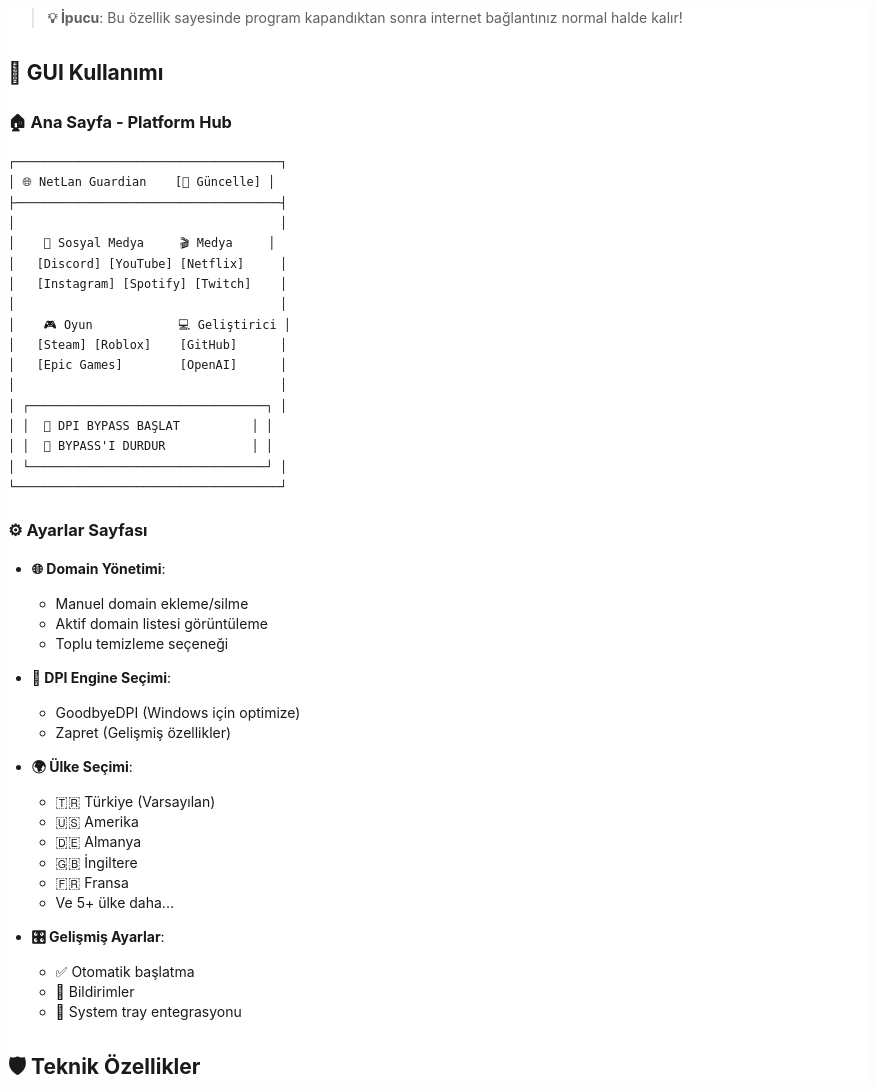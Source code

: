 > **💡 İpucu**: Bu özellik sayesinde program kapandıktan sonra internet bağlantınız normal halde kalır!

## 🎨 GUI Kullanımı

### 🏠 Ana Sayfa - Platform Hub
```
┌─────────────────────────────────────┐
│ 🌐 NetLan Guardian    [🔄 Güncelle] │
├─────────────────────────────────────┤
│                                     │
│    👥 Sosyal Medya     🎬 Medya     │
│   [Discord] [YouTube] [Netflix]     │
│   [Instagram] [Spotify] [Twitch]    │
│                                     │
│    🎮 Oyun            💻 Geliştirici │
│   [Steam] [Roblox]    [GitHub]      │
│   [Epic Games]        [OpenAI]      │
│                                     │
│ ┌─────────────────────────────────┐ │
│ │  🚀 DPI BYPASS BAŞLAT          │ │
│ │  🛑 BYPASS'I DURDUR            │ │
│ └─────────────────────────────────┘ │
└─────────────────────────────────────┘
```

### ⚙️ Ayarlar Sayfası
- **🌐 Domain Yönetimi**:
  - Manuel domain ekleme/silme
  - Aktif domain listesi görüntüleme
  - Toplu temizleme seçeneği

- **🔧 DPI Engine Seçimi**:
  - GoodbyeDPI (Windows için optimize)
  - Zapret (Gelişmiş özellikler)

- **🌍 Ülke Seçimi**:
  - 🇹🇷 Türkiye (Varsayılan)
  - 🇺🇸 Amerika  
  - 🇩🇪 Almanya
  - 🇬🇧 İngiltere
  - 🇫🇷 Fransa
  - Ve 5+ ülke daha...

- **🎛️ Gelişmiş Ayarlar**:
  - ✅ Otomatik başlatma
  - 🔔 Bildirimler
  - 📌 System tray entegrasyonu

## 🛡️ Teknik Özellikler

